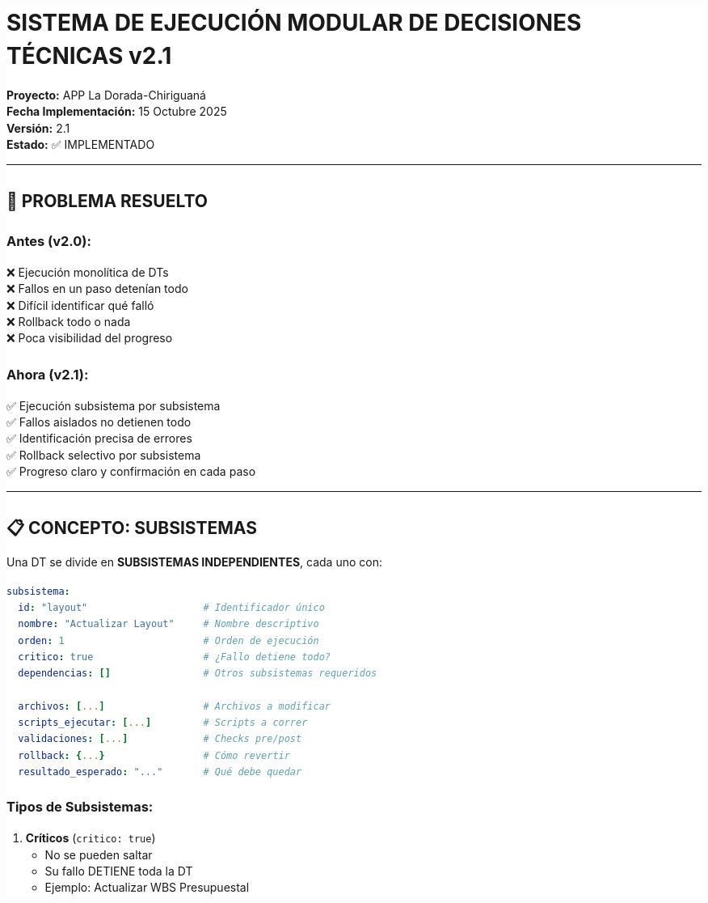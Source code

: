# SISTEMA DE EJECUCIÓN MODULAR DE DECISIONES TÉCNICAS v2.1

**Proyecto:** APP La Dorada-Chiriguaná  
**Fecha Implementación:** 15 Octubre 2025  
**Versión:** 2.1  
**Estado:** ✅ IMPLEMENTADO

---

## 🎯 PROBLEMA RESUELTO

### **Antes (v2.0):**
❌ Ejecución monolítica de DTs  
❌ Fallos en un paso detenían todo  
❌ Difícil identificar qué falló  
❌ Rollback todo o nada  
❌ Poca visibilidad del progreso

### **Ahora (v2.1):**
✅ Ejecución subsistema por subsistema  
✅ Fallos aislados no detienen todo  
✅ Identificación precisa de errores  
✅ Rollback selectivo por subsistema  
✅ Progreso claro y confirmación en cada paso

---

## 📋 CONCEPTO: SUBSISTEMAS

Una DT se divide en **SUBSISTEMAS INDEPENDIENTES**, cada uno con:

```yaml
subsistema:
  id: "layout"                    # Identificador único
  nombre: "Actualizar Layout"     # Nombre descriptivo
  orden: 1                        # Orden de ejecución
  critico: true                   # ¿Fallo detiene todo?
  dependencias: []                # Otros subsistemas requeridos
  
  archivos: [...]                 # Archivos a modificar
  scripts_ejecutar: [...]         # Scripts a correr
  validaciones: [...]             # Checks pre/post
  rollback: {...}                 # Cómo revertir
  resultado_esperado: "..."       # Qué debe quedar
```

### **Tipos de Subsistemas:**

1. **Críticos** (`critico: true`)
   - No se pueden saltar
   - Su fallo DETIENE toda la DT
   - Ejemplo: Actualizar WBS Presupuestal

